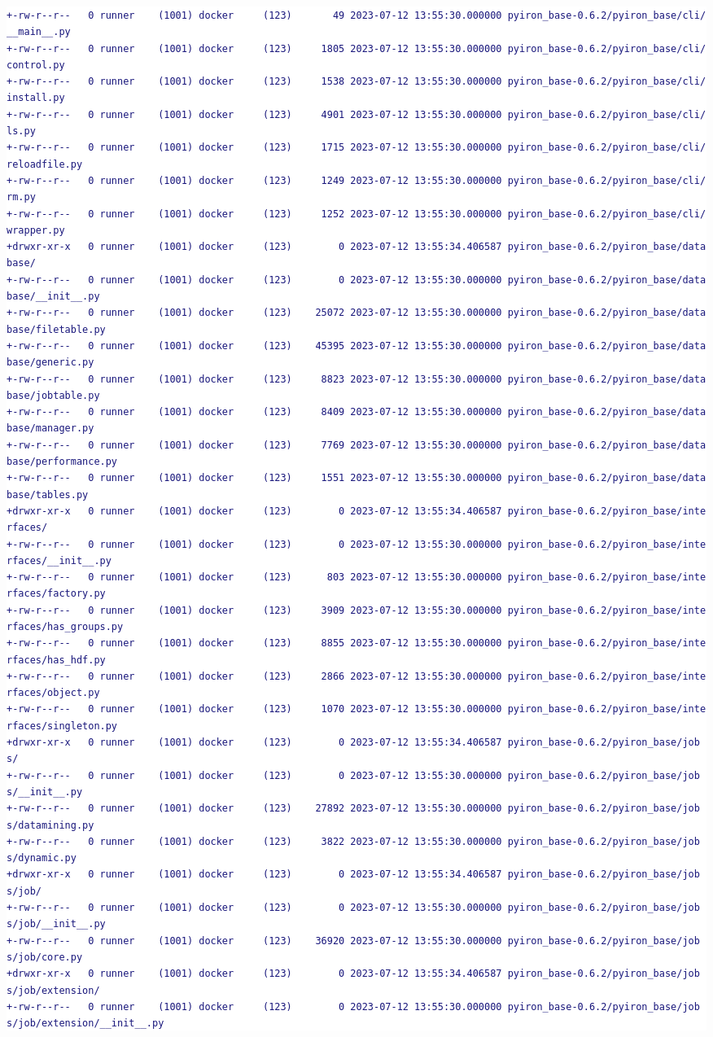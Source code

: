 ```diff
+-rw-r--r--   0 runner    (1001) docker     (123)       49 2023-07-12 13:55:30.000000 pyiron_base-0.6.2/pyiron_base/cli/__main__.py
+-rw-r--r--   0 runner    (1001) docker     (123)     1805 2023-07-12 13:55:30.000000 pyiron_base-0.6.2/pyiron_base/cli/control.py
+-rw-r--r--   0 runner    (1001) docker     (123)     1538 2023-07-12 13:55:30.000000 pyiron_base-0.6.2/pyiron_base/cli/install.py
+-rw-r--r--   0 runner    (1001) docker     (123)     4901 2023-07-12 13:55:30.000000 pyiron_base-0.6.2/pyiron_base/cli/ls.py
+-rw-r--r--   0 runner    (1001) docker     (123)     1715 2023-07-12 13:55:30.000000 pyiron_base-0.6.2/pyiron_base/cli/reloadfile.py
+-rw-r--r--   0 runner    (1001) docker     (123)     1249 2023-07-12 13:55:30.000000 pyiron_base-0.6.2/pyiron_base/cli/rm.py
+-rw-r--r--   0 runner    (1001) docker     (123)     1252 2023-07-12 13:55:30.000000 pyiron_base-0.6.2/pyiron_base/cli/wrapper.py
+drwxr-xr-x   0 runner    (1001) docker     (123)        0 2023-07-12 13:55:34.406587 pyiron_base-0.6.2/pyiron_base/database/
+-rw-r--r--   0 runner    (1001) docker     (123)        0 2023-07-12 13:55:30.000000 pyiron_base-0.6.2/pyiron_base/database/__init__.py
+-rw-r--r--   0 runner    (1001) docker     (123)    25072 2023-07-12 13:55:30.000000 pyiron_base-0.6.2/pyiron_base/database/filetable.py
+-rw-r--r--   0 runner    (1001) docker     (123)    45395 2023-07-12 13:55:30.000000 pyiron_base-0.6.2/pyiron_base/database/generic.py
+-rw-r--r--   0 runner    (1001) docker     (123)     8823 2023-07-12 13:55:30.000000 pyiron_base-0.6.2/pyiron_base/database/jobtable.py
+-rw-r--r--   0 runner    (1001) docker     (123)     8409 2023-07-12 13:55:30.000000 pyiron_base-0.6.2/pyiron_base/database/manager.py
+-rw-r--r--   0 runner    (1001) docker     (123)     7769 2023-07-12 13:55:30.000000 pyiron_base-0.6.2/pyiron_base/database/performance.py
+-rw-r--r--   0 runner    (1001) docker     (123)     1551 2023-07-12 13:55:30.000000 pyiron_base-0.6.2/pyiron_base/database/tables.py
+drwxr-xr-x   0 runner    (1001) docker     (123)        0 2023-07-12 13:55:34.406587 pyiron_base-0.6.2/pyiron_base/interfaces/
+-rw-r--r--   0 runner    (1001) docker     (123)        0 2023-07-12 13:55:30.000000 pyiron_base-0.6.2/pyiron_base/interfaces/__init__.py
+-rw-r--r--   0 runner    (1001) docker     (123)      803 2023-07-12 13:55:30.000000 pyiron_base-0.6.2/pyiron_base/interfaces/factory.py
+-rw-r--r--   0 runner    (1001) docker     (123)     3909 2023-07-12 13:55:30.000000 pyiron_base-0.6.2/pyiron_base/interfaces/has_groups.py
+-rw-r--r--   0 runner    (1001) docker     (123)     8855 2023-07-12 13:55:30.000000 pyiron_base-0.6.2/pyiron_base/interfaces/has_hdf.py
+-rw-r--r--   0 runner    (1001) docker     (123)     2866 2023-07-12 13:55:30.000000 pyiron_base-0.6.2/pyiron_base/interfaces/object.py
+-rw-r--r--   0 runner    (1001) docker     (123)     1070 2023-07-12 13:55:30.000000 pyiron_base-0.6.2/pyiron_base/interfaces/singleton.py
+drwxr-xr-x   0 runner    (1001) docker     (123)        0 2023-07-12 13:55:34.406587 pyiron_base-0.6.2/pyiron_base/jobs/
+-rw-r--r--   0 runner    (1001) docker     (123)        0 2023-07-12 13:55:30.000000 pyiron_base-0.6.2/pyiron_base/jobs/__init__.py
+-rw-r--r--   0 runner    (1001) docker     (123)    27892 2023-07-12 13:55:30.000000 pyiron_base-0.6.2/pyiron_base/jobs/datamining.py
+-rw-r--r--   0 runner    (1001) docker     (123)     3822 2023-07-12 13:55:30.000000 pyiron_base-0.6.2/pyiron_base/jobs/dynamic.py
+drwxr-xr-x   0 runner    (1001) docker     (123)        0 2023-07-12 13:55:34.406587 pyiron_base-0.6.2/pyiron_base/jobs/job/
+-rw-r--r--   0 runner    (1001) docker     (123)        0 2023-07-12 13:55:30.000000 pyiron_base-0.6.2/pyiron_base/jobs/job/__init__.py
+-rw-r--r--   0 runner    (1001) docker     (123)    36920 2023-07-12 13:55:30.000000 pyiron_base-0.6.2/pyiron_base/jobs/job/core.py
+drwxr-xr-x   0 runner    (1001) docker     (123)        0 2023-07-12 13:55:34.406587 pyiron_base-0.6.2/pyiron_base/jobs/job/extension/
+-rw-r--r--   0 runner    (1001) docker     (123)        0 2023-07-12 13:55:30.000000 pyiron_base-0.6.2/pyiron_base/jobs/job/extension/__init__.py
```